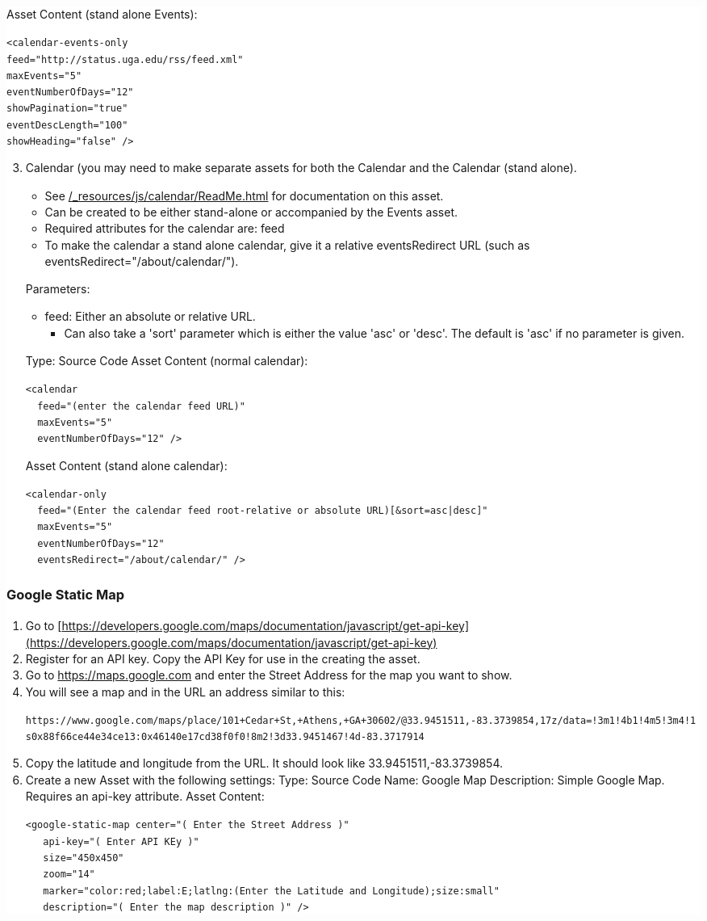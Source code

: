    Asset Content (stand alone Events):
   ```
   <calendar-events-only 
   feed="http://status.uga.edu/rss/feed.xml" 
   maxEvents="5" 
   eventNumberOfDays="12" 
   showPagination="true" 
   eventDescLength="100" 
   showHeading="false" />
   ```
   
3. Calendar (you may need to make separate assets for both the Calendar and the Calendar (stand alone).
   * See  [/_resources/js/calendar/ReadMe.html](/_resources/js/calendar/ReadMe.html) for documentation on this asset.
   * Can be created to be either stand-alone or accompanied by the Events asset.
   * Required attributes for the calendar are: feed
   * To make the calendar a stand alone calendar, give it a relative eventsRedirect URL (such as eventsRedirect="/about/calendar/").
  
   Parameters:
   - feed: Either an absolute or relative URL.  
  	 * Can also take a 'sort' parameter which is either the value 'asc' or 'desc'. The default is 'asc' if no parameter is given.
	  
   Type: Source Code
   Asset Content (normal calendar): 
	  
   ```
   <calendar 
  	 feed="(enter the calendar feed URL)" 
  	 maxEvents="5" 
  	 eventNumberOfDays="12" />
   ```
	  
   Asset Content (stand alone calendar):  
   ```
   <calendar-only 
  	 feed="(Enter the calendar feed root-relative or absolute URL)[&sort=asc|desc]" 
  	 maxEvents="5" 
  	 eventNumberOfDays="12" 
  	 eventsRedirect="/about/calendar/" />
   ```
	  
### Google Static Map
1. Go to [https://developers.google.com/maps/documentation/javascript/get-api-key](https://developers.google.com/maps/documentation/javascript/get-api-key)
2. Register for an API key.  Copy the API Key for use in the creating the asset.
3. Go to https://maps.google.com and enter the Street Address for the map you want to show.
4. You will see a map and in the URL an address similar to this: 
   ```
   https://www.google.com/maps/place/101+Cedar+St,+Athens,+GA+30602/@33.9451511,-83.3739854,17z/data=!3m1!4b1!4m5!3m4!1s0x88f66ce44e34ce13:0x46140e17cd38f0f0!8m2!3d33.9451467!4d-83.3717914
   ```
5. Copy the latitude and longitude from the URL. It should look like 33.9451511,-83.3739854.
6. Create a new Asset with the following settings:
   Type: Source Code
   Name: Google Map
   Description: Simple Google Map. Requires an api-key attribute.
   Asset Content:
   ```
   <google-static-map center="( Enter the Street Address )"
      api-key="( Enter API KEy )"
      size="450x450" 
      zoom="14" 
      marker="color:red;label:E;latlng:(Enter the Latitude and Longitude);size:small" 
      description="( Enter the map description )" />
   ```